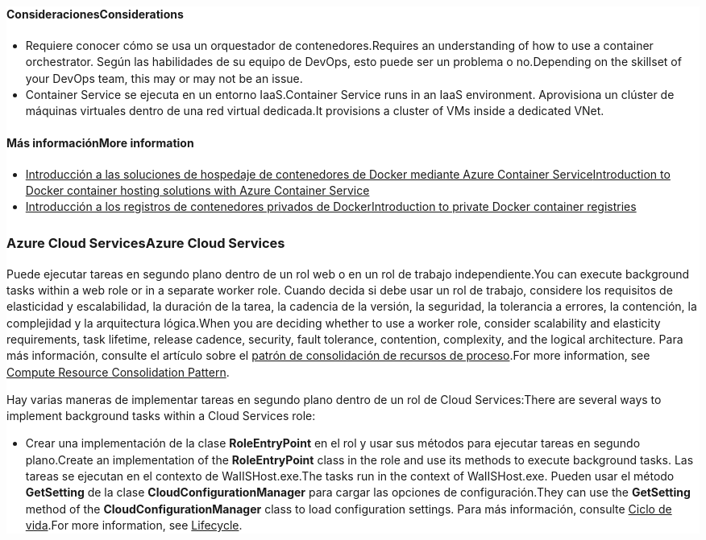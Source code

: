 #### <a name="considerations"></a><span data-ttu-id="aa258-294">Consideraciones</span><span class="sxs-lookup"><span data-stu-id="aa258-294">Considerations</span></span>

- <span data-ttu-id="aa258-295">Requiere conocer cómo se usa un orquestador de contenedores.</span><span class="sxs-lookup"><span data-stu-id="aa258-295">Requires an understanding of how to use a container orchestrator.</span></span> <span data-ttu-id="aa258-296">Según las habilidades de su equipo de DevOps, esto puede ser un problema o no.</span><span class="sxs-lookup"><span data-stu-id="aa258-296">Depending on the skillset of your DevOps team, this may or may not be an issue.</span></span>  
- <span data-ttu-id="aa258-297">Container Service se ejecuta en un entorno IaaS.</span><span class="sxs-lookup"><span data-stu-id="aa258-297">Container Service runs in an IaaS environment.</span></span> <span data-ttu-id="aa258-298">Aprovisiona un clúster de máquinas virtuales dentro de una red virtual dedicada.</span><span class="sxs-lookup"><span data-stu-id="aa258-298">It provisions a cluster of VMs inside a dedicated VNet.</span></span> 

#### <a name="more-information"></a><span data-ttu-id="aa258-299">Más información</span><span class="sxs-lookup"><span data-stu-id="aa258-299">More information</span></span> 

* [<span data-ttu-id="aa258-300">Introducción a las soluciones de hospedaje de contenedores de Docker mediante Azure Container Service</span><span class="sxs-lookup"><span data-stu-id="aa258-300">Introduction to Docker container hosting solutions with Azure Container Service</span></span>](/azure/container-service/container-service-intro) 
* [<span data-ttu-id="aa258-301">Introducción a los registros de contenedores privados de Docker</span><span class="sxs-lookup"><span data-stu-id="aa258-301">Introduction to private Docker container registries</span></span>](/azure/container-registry/container-registry-intro) 

### <a name="azure-cloud-services"></a><span data-ttu-id="aa258-302">Azure Cloud Services</span><span class="sxs-lookup"><span data-stu-id="aa258-302">Azure Cloud Services</span></span> 
<span data-ttu-id="aa258-303">Puede ejecutar tareas en segundo plano dentro de un rol web o en un rol de trabajo independiente.</span><span class="sxs-lookup"><span data-stu-id="aa258-303">You can execute background tasks within a web role or in a separate worker role.</span></span> <span data-ttu-id="aa258-304">Cuando decida si debe usar un rol de trabajo, considere los requisitos de elasticidad y escalabilidad, la duración de la tarea, la cadencia de la versión, la seguridad, la tolerancia a errores, la contención, la complejidad y la arquitectura lógica.</span><span class="sxs-lookup"><span data-stu-id="aa258-304">When you are deciding whether to use a worker role, consider scalability and elasticity requirements, task lifetime, release cadence, security, fault tolerance, contention, complexity, and the logical architecture.</span></span> <span data-ttu-id="aa258-305">Para más información, consulte el artículo sobre el [patrón de consolidación de recursos de proceso](http://msdn.microsoft.com/library/dn589778.aspx).</span><span class="sxs-lookup"><span data-stu-id="aa258-305">For more information, see [Compute Resource Consolidation Pattern](http://msdn.microsoft.com/library/dn589778.aspx).</span></span>

<span data-ttu-id="aa258-306">Hay varias maneras de implementar tareas en segundo plano dentro de un rol de Cloud Services:</span><span class="sxs-lookup"><span data-stu-id="aa258-306">There are several ways to implement background tasks within a Cloud Services role:</span></span>

* <span data-ttu-id="aa258-307">Crear una implementación de la clase **RoleEntryPoint** en el rol y usar sus métodos para ejecutar tareas en segundo plano.</span><span class="sxs-lookup"><span data-stu-id="aa258-307">Create an implementation of the **RoleEntryPoint** class in the role and use its methods to execute background tasks.</span></span> <span data-ttu-id="aa258-308">Las tareas se ejecutan en el contexto de WaIISHost.exe.</span><span class="sxs-lookup"><span data-stu-id="aa258-308">The tasks run in the context of WaIISHost.exe.</span></span> <span data-ttu-id="aa258-309">Pueden usar el método **GetSetting** de la clase **CloudConfigurationManager** para cargar las opciones de configuración.</span><span class="sxs-lookup"><span data-stu-id="aa258-309">They can use the **GetSetting** method of the **CloudConfigurationManager** class to load configuration settings.</span></span> <span data-ttu-id="aa258-310">Para más información, consulte [Ciclo de vida](#lifecycle).</span><span class="sxs-lookup"><span data-stu-id="aa258-310">For more information, see [Lifecycle](#lifecycle).</span></span>